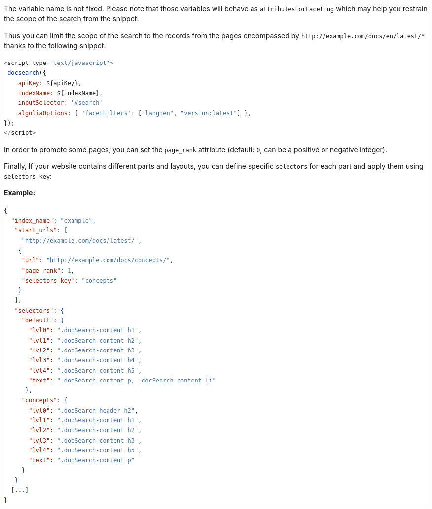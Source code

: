 The variable name is not fixed. Please note that those variables will behave as
[`attributesForFaceting`](https://www.algolia.com/doc/api-reference/api-parameters/attributesForFaceting/) which may help you [restrain the scope of the search from the snippet](https://www.algolia.com/doc/guides/searching/faceting/).

Thus you can limit the scope of the search to the records from the pages encompassed by `http://example.com/docs/en/latest/*` thanks to the following snippet:
```js
<script type="text/javascript">
 docsearch({
    apiKey: ${apiKey},
    indexName: ${indexName},
    inputSelector: '#search'
    algoliaOptions: { 'facetFilters': ["lang:en", "version:latest"] },
});
</script>
```

In order to promote some pages, you can set the `page_rank` attribute (default: `0`, can be a positive or negative integer).

Finally, If your website contains different parts and layouts, you can define specific `selectors` for each part and apply them using `selectors_key`:

**Example:**
```json
{
  "index_name": "example",
   "start_urls": [
     "http://example.com/docs/latest/",
    {
     "url": "http://example.com/docs/concepts/",
     "page_rank": 1,
     "selectors_key": "concepts"
    }
   ],
   "selectors": {
     "default": {
       "lvl0": ".docSearch-content h1",
       "lvl1": ".docSearch-content h2",
       "lvl2": ".docSearch-content h3",
       "lvl3": ".docSearch-content h4",
       "lvl4": ".docSearch-content h5",
       "text": ".docSearch-content p, .docSearch-content li"
      },
     "concepts": {
       "lvl0": ".docSearch-header h2",
       "lvl1": ".docSearch-content h1",
       "lvl2": ".docSearch-content h2",
       "lvl3": ".docSearch-content h3",
       "lvl4": ".docSearch-content h5",
       "text": ".docSearch-content p"
     }
   }
  [...]
}
```
